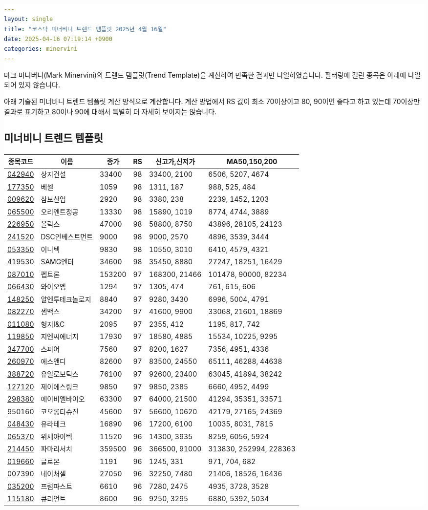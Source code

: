 ```yaml
---
layout: single
title: "코스닥 미너비니 트렌드 템플릿 2025년 4월 16일"
date: 2025-04-16 07:19:14 +0900
categories: minervini
---
```

마크 미니버니(Mark Minervini)의 트렌드 템플릿(Trend Template)을 계산하여 만족한 결과만 나열하였습니다. 필터링에 걸린 종목은 아래에 나열되어 있지 않습니다.

아래 기술된 미너비니 트렌드 템플릿 계산 방식으로 계산합니다. 계산 방법에서 RS 값이 최소 70이상이고 80, 90이면 좋다고 하고 있는데 70이상만 결과로 표기하고 80이나 90에 대해서 특별히 더 자세히 보이지는 않습니다.

## 미너비니 트렌드 템플릿

|종목코드|이름|종가|RS|신고가,신저가|MA50,150,200|
|------|---|---|--|---------|------------|
|[042940](https://finance.daum.net/quotes/A042940)|상지건설|33400|98|33400, 2100|6506, 5207, 4674|
|[177350](https://finance.daum.net/quotes/A177350)|베셀|1059|98|1311, 187|988, 525, 484|
|[009620](https://finance.daum.net/quotes/A009620)|삼보산업|2920|98|3380, 238|2239, 1452, 1203|
|[065500](https://finance.daum.net/quotes/A065500)|오리엔트정공|13330|98|15890, 1019|8774, 4744, 3889|
|[226950](https://finance.daum.net/quotes/A226950)|올릭스|47000|98|58800, 8750|43896, 28105, 24123|
|[241520](https://finance.daum.net/quotes/A241520)|DSC인베스트먼트|9000|98|9000, 2570|4896, 3539, 3444|
|[053350](https://finance.daum.net/quotes/A053350)|이니텍|9830|98|10550, 3010|6410, 4579, 4321|
|[419530](https://finance.daum.net/quotes/A419530)|SAMG엔터|34600|98|35450, 8880|27247, 18251, 16429|
|[087010](https://finance.daum.net/quotes/A087010)|펩트론|153200|97|168300, 21466|101478, 90000, 82234|
|[066430](https://finance.daum.net/quotes/A066430)|와이오엠|1294|97|1305, 474|761, 615, 606|
|[148250](https://finance.daum.net/quotes/A148250)|알엔투테크놀로지|8840|97|9280, 3430|6996, 5004, 4791|
|[082270](https://finance.daum.net/quotes/A082270)|젬백스|34200|97|41600, 9900|33068, 21601, 18869|
|[011080](https://finance.daum.net/quotes/A011080)|형지I&C|2095|97|2355, 412|1195, 817, 742|
|[119850](https://finance.daum.net/quotes/A119850)|지엔씨에너지|17930|97|18580, 4885|15534, 10225, 9295|
|[347700](https://finance.daum.net/quotes/A347700)|스피어|7560|97|8200, 1627|7356, 4951, 4336|
|[260970](https://finance.daum.net/quotes/A260970)|에스앤디|82600|97|83500, 24550|65111, 46288, 44638|
|[388720](https://finance.daum.net/quotes/A388720)|유일로보틱스|76100|97|92600, 23400|63045, 41894, 38242|
|[127120](https://finance.daum.net/quotes/A127120)|제이에스링크|9850|97|9850, 2385|6660, 4952, 4499|
|[298380](https://finance.daum.net/quotes/A298380)|에이비엘바이오|63300|97|64000, 21500|41294, 35351, 33571|
|[950160](https://finance.daum.net/quotes/A950160)|코오롱티슈진|45600|97|56600, 10620|42179, 27165, 24369|
|[048430](https://finance.daum.net/quotes/A048430)|유라테크|16890|96|17200, 6100|10035, 8031, 7815|
|[065370](https://finance.daum.net/quotes/A065370)|위세아이텍|11520|96|14300, 3935|8259, 6056, 5924|
|[214450](https://finance.daum.net/quotes/A214450)|파마리서치|359500|96|366500, 91000|313830, 252994, 228363|
|[019660](https://finance.daum.net/quotes/A019660)|글로본|1191|96|1245, 331|971, 704, 682|
|[007390](https://finance.daum.net/quotes/A007390)|네이처셀|27050|96|32250, 7480|21406, 18526, 16436|
|[035200](https://finance.daum.net/quotes/A035200)|프럼파스트|6610|96|7280, 2475|4935, 3728, 3528|
|[115180](https://finance.daum.net/quotes/A115180)|큐리언트|8600|96|9250, 3295|6880, 5392, 5034|